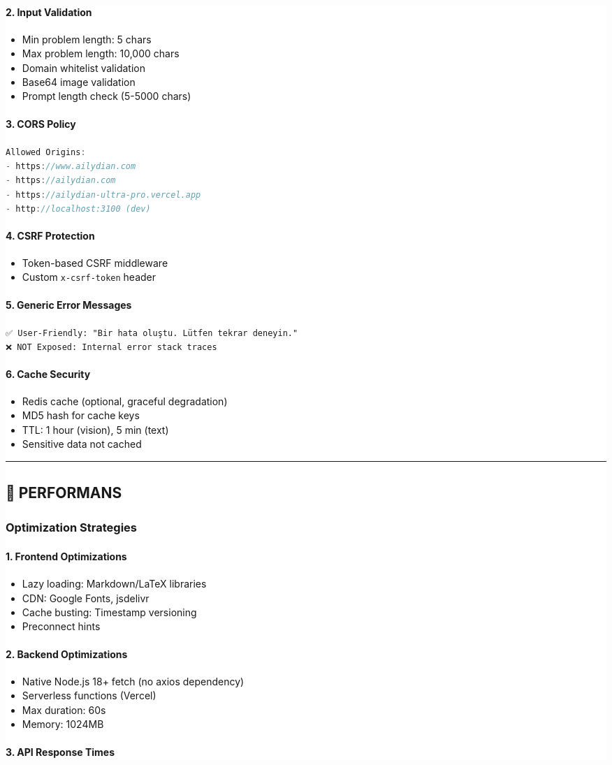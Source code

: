 #### 2. **Input Validation**
- Min problem length: 5 chars
- Max problem length: 10,000 chars
- Domain whitelist validation
- Base64 image validation
- Prompt length check (5-5000 chars)

#### 3. **CORS Policy**
```javascript
Allowed Origins:
- https://www.ailydian.com
- https://ailydian.com
- https://ailydian-ultra-pro.vercel.app
- http://localhost:3100 (dev)
```

#### 4. **CSRF Protection**
- Token-based CSRF middleware
- Custom `x-csrf-token` header

#### 5. **Generic Error Messages**
```
✅ User-Friendly: "Bir hata oluştu. Lütfen tekrar deneyin."
❌ NOT Exposed: Internal error stack traces
```

#### 6. **Cache Security**
- Redis cache (optional, graceful degradation)
- MD5 hash for cache keys
- TTL: 1 hour (vision), 5 min (text)
- Sensitive data not cached

---

## 🚀 PERFORMANS

### Optimization Strategies

#### 1. **Frontend Optimizations**
- Lazy loading: Markdown/LaTeX libraries
- CDN: Google Fonts, jsdelivr
- Cache busting: Timestamp versioning
- Preconnect hints

#### 2. **Backend Optimizations**
- Native Node.js 18+ fetch (no axios dependency)
- Serverless functions (Vercel)
- Max duration: 60s
- Memory: 1024MB

#### 3. **API Response Times**
